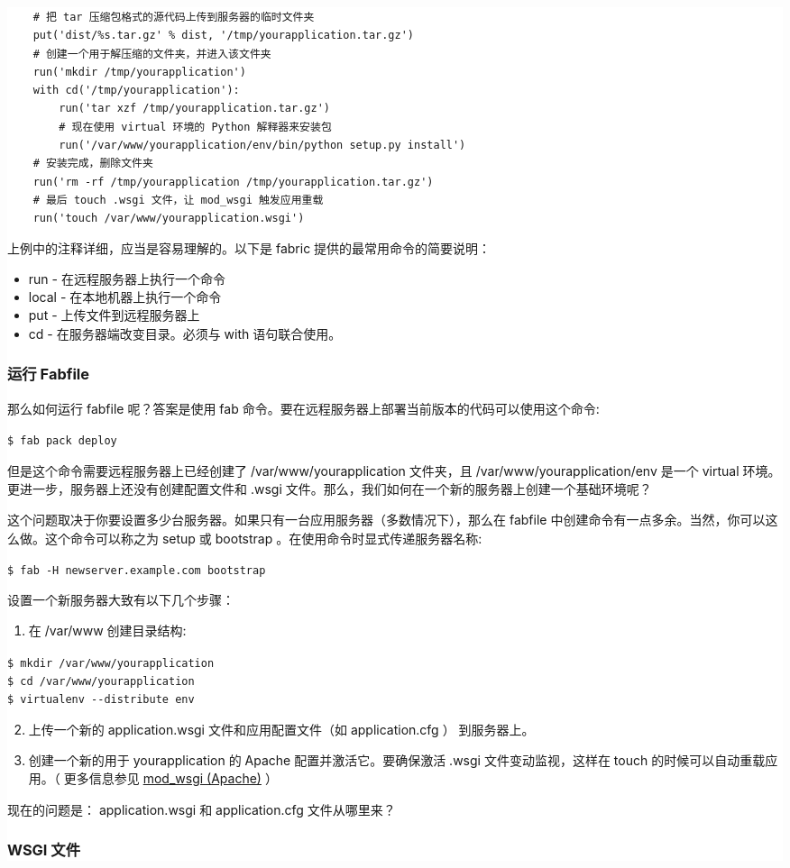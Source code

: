 ```
    # 把 tar 压缩包格式的源代码上传到服务器的临时文件夹
    put('dist/%s.tar.gz' % dist, '/tmp/yourapplication.tar.gz')
    # 创建一个用于解压缩的文件夹，并进入该文件夹
    run('mkdir /tmp/yourapplication')
    with cd('/tmp/yourapplication'):
        run('tar xzf /tmp/yourapplication.tar.gz')
        # 现在使用 virtual 环境的 Python 解释器来安装包
        run('/var/www/yourapplication/env/bin/python setup.py install')
    # 安装完成，删除文件夹
    run('rm -rf /tmp/yourapplication /tmp/yourapplication.tar.gz')
    # 最后 touch .wsgi 文件，让 mod_wsgi 触发应用重载
    run('touch /var/www/yourapplication.wsgi')
```

上例中的注释详细，应当是容易理解的。以下是 fabric 提供的最常用命令的简要说明：

* run - 在远程服务器上执行一个命令
* local - 在本地机器上执行一个命令
* put - 上传文件到远程服务器上
* cd - 在服务器端改变目录。必须与 with 语句联合使用。

### 运行 Fabfile

那么如何运行 fabfile 呢？答案是使用 fab 命令。要在远程服务器上部署当前版本的代码可以使用这个命令:

```
$ fab pack deploy
```

但是这个命令需要远程服务器上已经创建了 /var/www/yourapplication 文件夹，且 /var/www/yourapplication/env 是一个 virtual 环境。更进一步，服务器上还没有创建配置文件和 .wsgi 文件。那么，我们如何在一个新的服务器上创建一个基础环境呢？

这个问题取决于你要设置多少台服务器。如果只有一台应用服务器（多数情况下），那么在 fabfile 中创建命令有一点多余。当然，你可以这么做。这个命令可以称之为 setup 或 bootstrap 。在使用命令时显式传递服务器名称:

```
$ fab -H newserver.example.com bootstrap
```

设置一个新服务器大致有以下几个步骤：

1. 在 /var/www 创建目录结构:

```
$ mkdir /var/www/yourapplication
$ cd /var/www/yourapplication
$ virtualenv --distribute env
```

2. 上传一个新的 application.wsgi 文件和应用配置文件（如 application.cfg ） 到服务器上。

3. 创建一个新的用于 yourapplication 的 Apache 配置并激活它。要确保激活 .wsgi 文件变动监视，这样在 touch 的时候可以自动重载应用。（ 更多信息参见 [mod_wsgi (Apache)](http://dormousehole.readthedocs.org/en/latest/deploying/mod_wsgi.html#mod-wsgi-deployment) ）

现在的问题是： application.wsgi 和 application.cfg 文件从哪里来？

### WSGI 文件
